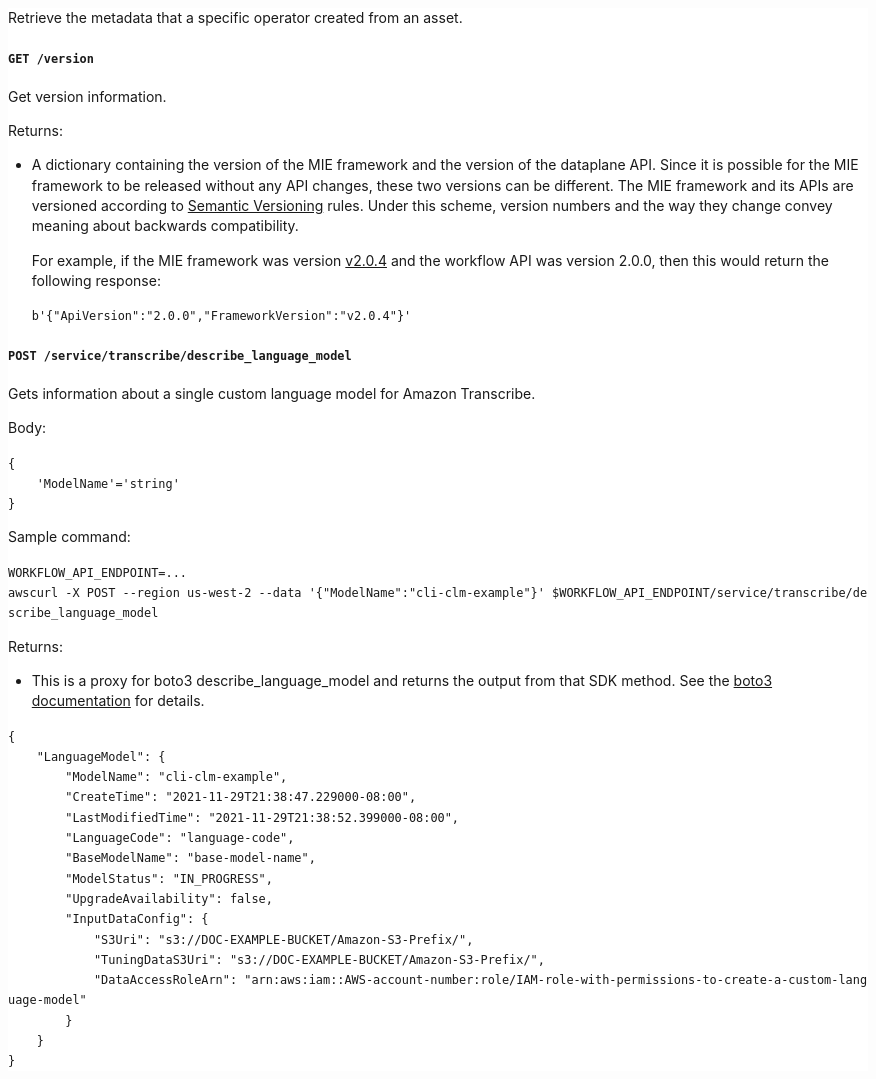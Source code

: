 Retrieve the metadata that a specific operator created from an asset.

#### `GET /version`

Get version information.

Returns:

* A dictionary containing the version of the MIE framework and the version of the dataplane API. Since it is possible for the MIE framework to be released without any API changes, these two versions can be different. The MIE framework and its APIs are versioned according to [Semantic Versioning](https://semver.org) rules. Under this scheme, version numbers and the way they change convey meaning about backwards compatibility.

  For example, if the MIE framework was version [v2.0.4](https://github.com/awslabs/aws-media-insights-engine/releases/tag/v2.0.4) and the workflow API was version 2.0.0, then this would return the following response:

  ```
  b'{"ApiVersion":"2.0.0","FrameworkVersion":"v2.0.4"}'
  ```

#### `POST /service/transcribe/describe_language_model`

Gets information about a single custom language model for Amazon Transcribe.

Body:

```
{
    'ModelName'='string'
}
```

Sample command:

```
WORKFLOW_API_ENDPOINT=...
awscurl -X POST --region us-west-2 --data '{"ModelName":"cli-clm-example"}' $WORKFLOW_API_ENDPOINT/service/transcribe/describe_language_model
```

Returns:

* This is a proxy for boto3 describe_language_model and returns the output from that SDK method. See the [boto3 documentation](https://docs.aws.amazon.com/cli/latest/reference/transcribe/describe-language-model.html) for details.

```
{
    "LanguageModel": {
        "ModelName": "cli-clm-example",
        "CreateTime": "2021-11-29T21:38:47.229000-08:00",
        "LastModifiedTime": "2021-11-29T21:38:52.399000-08:00",
        "LanguageCode": "language-code",
        "BaseModelName": "base-model-name",
        "ModelStatus": "IN_PROGRESS",
        "UpgradeAvailability": false,
        "InputDataConfig": {
            "S3Uri": "s3://DOC-EXAMPLE-BUCKET/Amazon-S3-Prefix/",
            "TuningDataS3Uri": "s3://DOC-EXAMPLE-BUCKET/Amazon-S3-Prefix/",
            "DataAccessRoleArn": "arn:aws:iam::AWS-account-number:role/IAM-role-with-permissions-to-create-a-custom-language-model"
        }
    }
}
```
